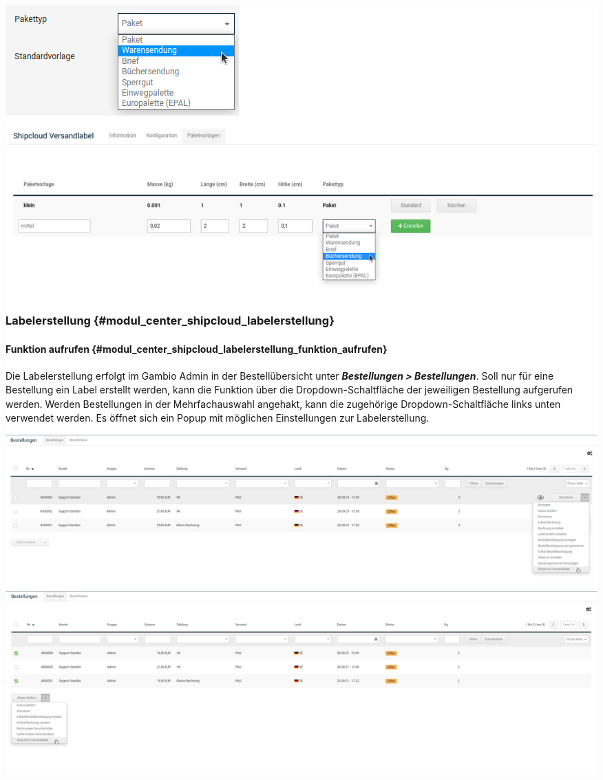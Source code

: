![](../Bilder/shipcloud/2020-09-22_003.png "Auswahl des Pakettyps")

![](../Bilder/ABB_296-298.png "Paketvorlage in der Übersicht")

### Labelerstellung {#modul_center_shipcloud_labelerstellung}

#### Funktion aufrufen {#modul_center_shipcloud_labelerstellung_funktion_aufrufen}

Die Labelerstellung erfolgt im Gambio Admin in der Bestellübersicht unter _**Bestellungen \> Bestellungen**_. Soll nur für eine Bestellung ein Label erstellt werden, kann die Funktion über die Dropdown-Schaltfläche der jeweiligen Bestellung aufgerufen werden. Werden Bestellungen in der Mehrfachauswahl angehakt, kann die zugehörige Dropdown-Schaltfläche links unten verwendet werden. Es öffnet sich ein Popup mit möglichen Einstellungen zur Labelerstellung.

![](../Bilder/ABB_299.png "Aufruf der Labelerstellung für eine einzelne Bestellung")

![](../Bilder/ABB_300.png "Aufruf der Labelerstellung für mehrere Bestellungen")